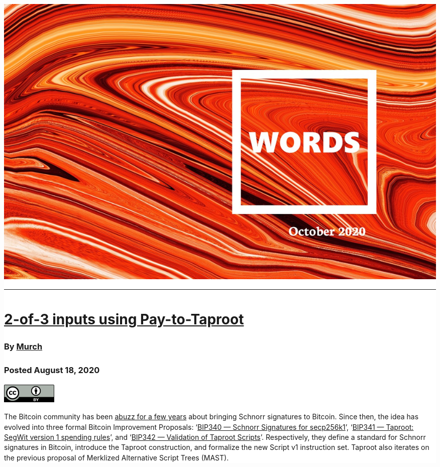 ![](/assets/images/covers/CY20M10-cover-card.png)


***

# [2-of-3 inputs using Pay-to-Taproot](https://medium.com/@murchandamus/2-of-3-multisig-inputs-using-pay-to-taproot-d5faf2312ba3)
### By [Murch](https://twitter.com/murchandamus)
### Posted August 18, 2020

[![cc by](/assets/images/ccby.png)](https://creativecommons.org/licenses/by/4.0/)

The Bitcoin community has been [abuzz for a few years](https://medium.com/hackernoon/excited-for-schnorr-signatures-a00ee467fc5f) about bringing Schnorr signatures to Bitcoin. Since then, the idea has evolved into three formal Bitcoin Improvement Proposals: ‘[BIP340 — Schnorr Signatures for secp256k1](https://github.com/bitcoin/bips/blob/master/bip-0340.mediawiki)’, ‘[BIP341 — Taproot: SegWit version 1 spending rules](https://github.com/bitcoin/bips/blob/master/bip-0341.mediawiki)’, and ‘[BIP342 — Validation of Taproot Scripts](https://github.com/bitcoin/bips/blob/master/bip-0342.mediawiki)’. Respectively, they define a standard for Schnorr signatures in Bitcoin, introduce the Taproot construction, and formalize the new Script v1 instruction set. Taproot also iterates on the previous proposal of Merklized Alternative Script Trees (MAST).
